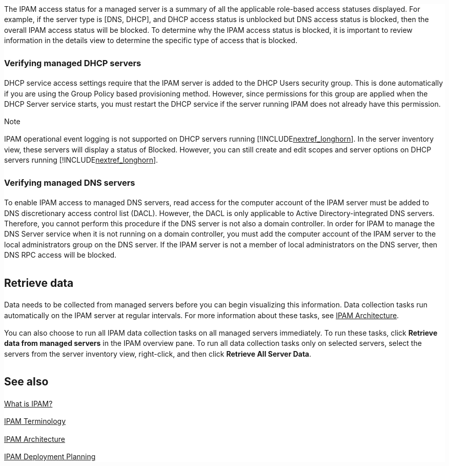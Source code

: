 The IPAM access status for a managed server is a summary of all the applicable role\-based access statuses displayed.  For example, if the server type is \[DNS, DHCP\], and DHCP access status is unblocked but DNS access status is blocked, then the overall IPAM access status will be blocked. To determine why the IPAM access status is blocked, it is important to review information in the details view to determine the specific type of access that is blocked.  
  
### Verifying managed DHCP servers  
DHCP service access settings require that the IPAM server is added to the DHCP Users security group. This is done automatically if you are using the Group Policy based provisioning method. However, since permissions for this group are applied when the DHCP Server service starts, you must restart the DHCP service if the server running IPAM does not already have this permission.  
  
> [!NOTE]  
> IPAM operational event logging is not supported on DHCP servers running [!INCLUDE[nextref_longhorn](../Token/nextref_longhorn_md.md)]. In the server inventory view, these servers will display a status of Blocked. However, you can still create and edit scopes and server options on DHCP servers running [!INCLUDE[nextref_longhorn](../Token/nextref_longhorn_md.md)].  
  
### Verifying managed DNS servers  
To enable IPAM access to managed DNS servers, read access for the computer account of the IPAM server must be added to DNS discretionary access control list \(DACL\). However, the DACL is only applicable to Active Directory\-integrated DNS servers. Therefore, you cannot perform this procedure if the DNS server is not also a domain controller. In order for IPAM to manage the DNS Server service when it is not running on a domain controller, you must add the computer account of the IPAM server to the local administrators group on the DNS server. If the IPAM server is not a member of local administrators on the DNS server, then DNS RPC access will be blocked.  
  
## <a name="retrieve"></a>Retrieve data  
Data needs to be collected from managed servers before you can begin visualizing this information. Data collection tasks run automatically on the IPAM server at regular intervals. For more information about these tasks, see [IPAM Architecture](../Topic/IPAM-Architecture.md).  
  
You can also choose to run all IPAM data collection tasks on all managed servers immediately. To run these tasks, click **Retrieve data from managed servers** in the IPAM overview pane. To run all data collection tasks only on selected servers, select the servers from the server inventory view, right\-click, and then click **Retrieve All Server Data**.  
  
## See also  
[What is IPAM?](../Topic/What-is-IPAM-.md)  
  
[IPAM Terminology](../Topic/IPAM-Terminology.md)  
  
[IPAM Architecture](../Topic/IPAM-Architecture.md)  
  
[IPAM Deployment Planning](../Topic/IPAM-Deployment-Planning.md)  
  
